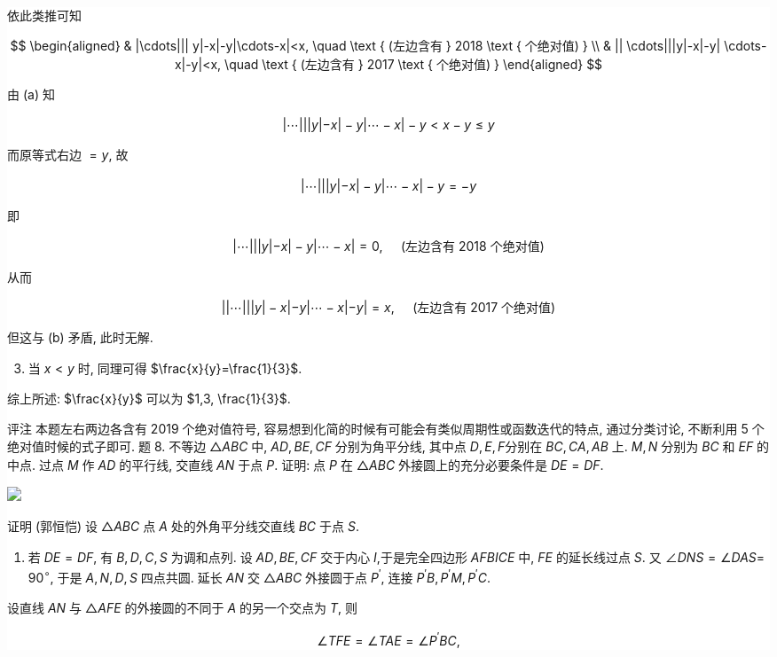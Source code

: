依此类推可知

$$
\begin{aligned}
& |\cdots||| y|-x|-y|\cdots-x|<x, \quad \text { (左边含有 } 2018 \text { 个绝对值) } \\
& || \cdots|||y|-x|-y| \cdots-x|-y|<x, \quad \text { (左边含有 } 2017 \text { 个绝对值) }
\end{aligned}
$$

由 (a) 知

$$
|\cdots||| y|-x|-y|\cdots-x|-y<x-y \leq y
$$

而原等式右边 $=y$, 故

$$
|\cdots||| y|-x|-y|\cdots-x|-y=-y
$$

即

$$
|\cdots||| y|-x|-y|\cdots-x|=0, \quad \text { (左边含有 } 2018 \text { 个绝对值) }
$$

从而

$$
|| \cdots|||y|-x|-y| \cdots-x|-y|=x, \quad \text { (左边含有 } 2017 \text { 个绝对值) }
$$

但这与 (b) 矛盾, 此时无解.

3) 当 $x<y$ 时, 同理可得 $\frac{x}{y}=\frac{1}{3}$.

综上所述: $\frac{x}{y}$ 可以为 $1,3, \frac{1}{3}$.

评注 本题左右两边各含有 2019 个绝对值符号, 容易想到化简的时候有可能会有类似周期性或函数迭代的特点, 通过分类讨论, 不断利用 5 个绝对值时候的式子即可.
题 8. 不等边 $\triangle A B C$ 中, $A D, B E, C F$ 分别为角平分线, 其中点 $D, E, F$分别在 $B C, C A, A B$ 上. $M, N$ 分别为 $B C$ 和 $E F$ 的中点. 过点 $M$ 作 $A D$ 的平行线, 交直线 $A N$ 于点 $P$. 证明: 点 $P$ 在 $\triangle A B C$ 外接圆上的充分必要条件是 $D E=D F$.

![](https://cdn.mathpix.com/cropped/2024_02_26_bc0b94a461704966d02ag-09.jpg?height=451&width=491&top_left_y=520&top_left_x=791)

证明 (郭恒恺) 设 $\triangle A B C$ 点 $A$ 处的外角平分线交直线 $B C$ 于点 $S$.

1) 若 $D E=D F$, 有 $B, D, C, S$ 为调和点列. 设 $A D, B E, C F$ 交于内心 $I$,于是完全四边形 $A F B I C E$ 中, $F E$ 的延长线过点 $S$. 又 $\angle D N S=\angle D A S=$ $90^{\circ}$, 于是 $A, N, D, S$ 四点共圆. 延长 $A N$ 交 $\triangle A B C$ 外接圆于点 $P^{\prime}$, 连接 $P^{\prime} B, P^{\prime} M, P^{\prime} C$.

设直线 $A N$ 与 $\triangle A F E$ 的外接圆的不同于 $A$ 的另一个交点为 $T$, 则

$$
\angle T F E=\angle T A E=\angle P^{\prime} B C,
$$
